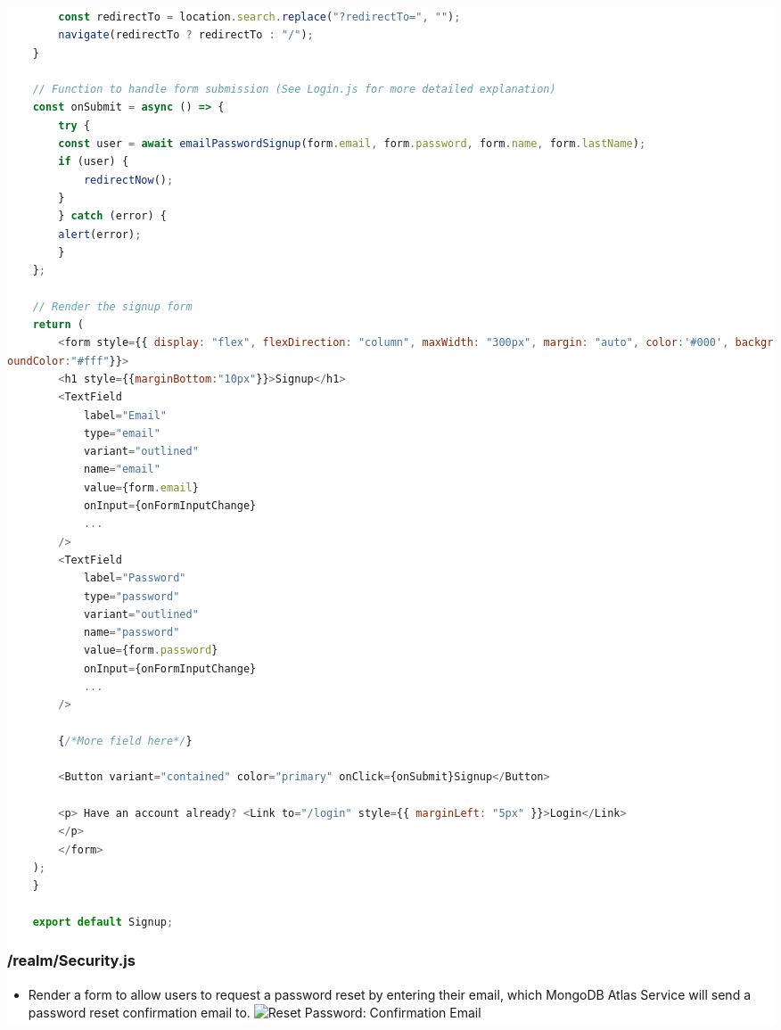 ```javascript
        const redirectTo = location.search.replace("?redirectTo=", "");
        navigate(redirectTo ? redirectTo : "/");
    }

    // Function to handle form submission (See Login.js for more detailed explanation)
    const onSubmit = async () => {
        try {
        const user = await emailPasswordSignup(form.email, form.password, form.name, form.lastName);
        if (user) {
            redirectNow();
        }
        } catch (error) {
        alert(error);
        }
    };

    // Render the signup form
    return (
        <form style={{ display: "flex", flexDirection: "column", maxWidth: "300px", margin: "auto", color:'#000', backgroundColor:"#fff"}}>
        <h1 style={{marginBottom:"10px"}}>Signup</h1>
        <TextField
            label="Email"
            type="email"
            variant="outlined"
            name="email"
            value={form.email}
            onInput={onFormInputChange}
            ...
        />
        <TextField
            label="Password"
            type="password"
            variant="outlined"
            name="password"
            value={form.password}
            onInput={onFormInputChange}
            ...
        />

        {/*More field here*/}

        <Button variant="contained" color="primary" onClick={onSubmit}Signup</Button>

        <p> Have an account already? <Link to="/login" style={{ marginLeft: "5px" }}>Login</Link>
        </p>
        </form>
    );
    }

    export default Signup;

```
<a name="security-js"></a>
### /realm/Security.js
*  Render a form to allow users to request a password reset by entering their email, which MongoDB Atlas Service will send a password reset confirmation email to.
![Reset Password: Confirmation Email](https://i.imgur.com/W3xS8BH.png) 
